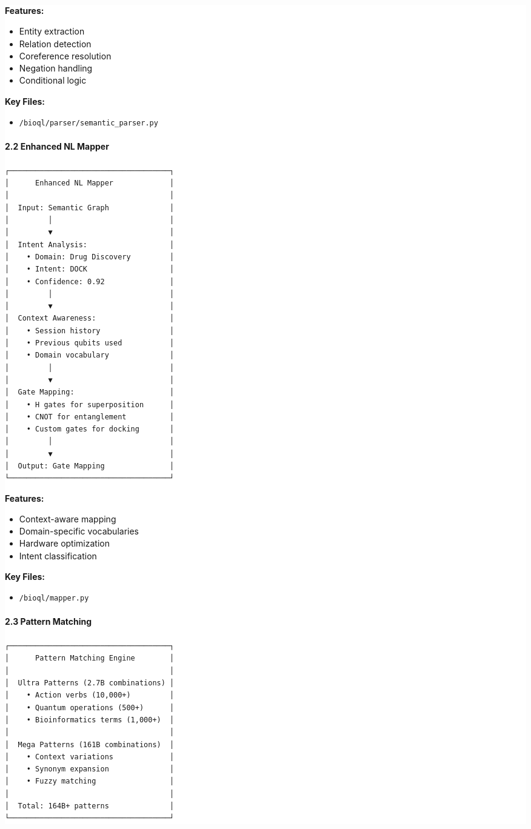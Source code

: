 **Features:**
- Entity extraction
- Relation detection
- Coreference resolution
- Negation handling
- Conditional logic

**Key Files:**
- `/bioql/parser/semantic_parser.py`

#### 2.2 Enhanced NL Mapper
```
┌─────────────────────────────────────┐
│      Enhanced NL Mapper             │
│                                     │
│  Input: Semantic Graph              │
│         │                           │
│         ▼                           │
│  Intent Analysis:                   │
│    • Domain: Drug Discovery         │
│    • Intent: DOCK                   │
│    • Confidence: 0.92               │
│         │                           │
│         ▼                           │
│  Context Awareness:                 │
│    • Session history                │
│    • Previous qubits used           │
│    • Domain vocabulary              │
│         │                           │
│         ▼                           │
│  Gate Mapping:                      │
│    • H gates for superposition      │
│    • CNOT for entanglement          │
│    • Custom gates for docking       │
│         │                           │
│         ▼                           │
│  Output: Gate Mapping               │
└─────────────────────────────────────┘
```

**Features:**
- Context-aware mapping
- Domain-specific vocabularies
- Hardware optimization
- Intent classification

**Key Files:**
- `/bioql/mapper.py`

#### 2.3 Pattern Matching
```
┌─────────────────────────────────────┐
│      Pattern Matching Engine        │
│                                     │
│  Ultra Patterns (2.7B combinations) │
│    • Action verbs (10,000+)         │
│    • Quantum operations (500+)      │
│    • Bioinformatics terms (1,000+)  │
│                                     │
│  Mega Patterns (161B combinations)  │
│    • Context variations             │
│    • Synonym expansion              │
│    • Fuzzy matching                 │
│                                     │
│  Total: 164B+ patterns              │
└─────────────────────────────────────┘
```